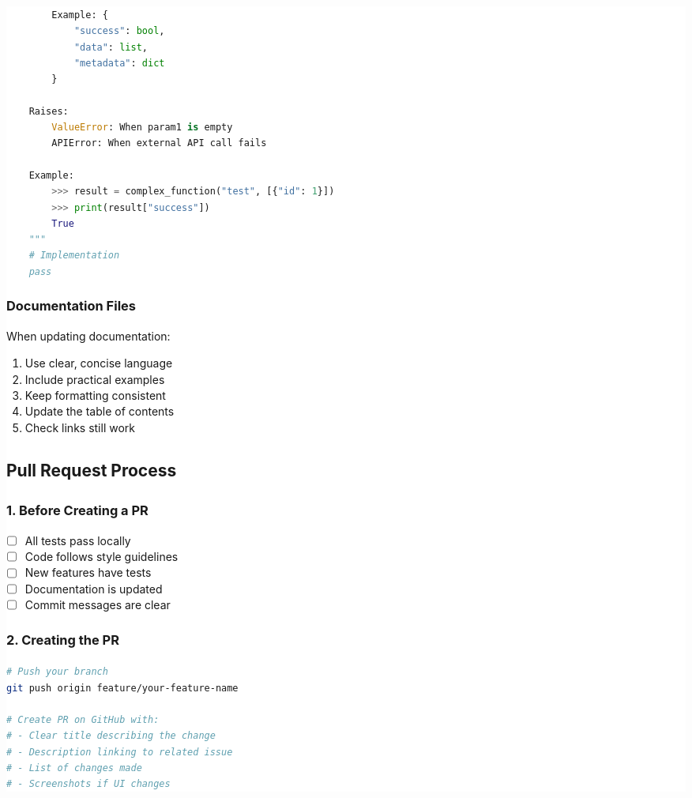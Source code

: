 ```python
        Example: {
            "success": bool,
            "data": list,
            "metadata": dict
        }
        
    Raises:
        ValueError: When param1 is empty
        APIError: When external API call fails
        
    Example:
        >>> result = complex_function("test", [{"id": 1}])
        >>> print(result["success"])
        True
    """
    # Implementation
    pass
```

### Documentation Files

When updating documentation:

1. Use clear, concise language
2. Include practical examples
3. Keep formatting consistent
4. Update the table of contents
5. Check links still work

## Pull Request Process

### 1. Before Creating a PR

- [ ] All tests pass locally
- [ ] Code follows style guidelines
- [ ] New features have tests
- [ ] Documentation is updated
- [ ] Commit messages are clear

### 2. Creating the PR

```bash
# Push your branch
git push origin feature/your-feature-name

# Create PR on GitHub with:
# - Clear title describing the change
# - Description linking to related issue
# - List of changes made
# - Screenshots if UI changes
```
